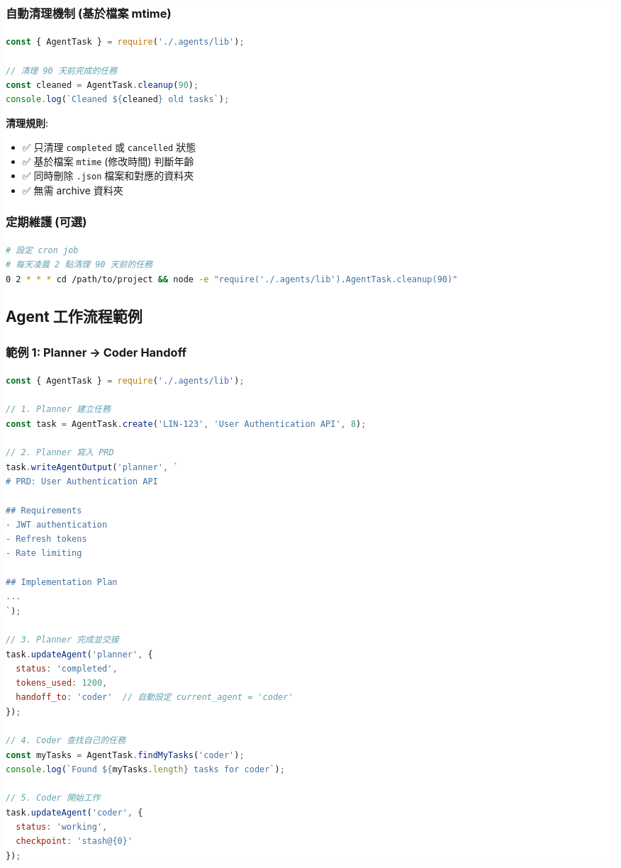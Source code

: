 ### 自動清理機制 (基於檔案 mtime)

```javascript
const { AgentTask } = require('./.agents/lib');

// 清理 90 天前完成的任務
const cleaned = AgentTask.cleanup(90);
console.log(`Cleaned ${cleaned} old tasks`);
```

**清理規則**:
- ✅ 只清理 `completed` 或 `cancelled` 狀態
- ✅ 基於檔案 `mtime` (修改時間) 判斷年齡
- ✅ 同時刪除 `.json` 檔案和對應的資料夾
- ✅ 無需 archive 資料夾

### 定期維護 (可選)

```bash
# 設定 cron job
# 每天凌晨 2 點清理 90 天前的任務
0 2 * * * cd /path/to/project && node -e "require('./.agents/lib').AgentTask.cleanup(90)"
```

## Agent 工作流程範例

### 範例 1: Planner → Coder Handoff

```javascript
const { AgentTask } = require('./.agents/lib');

// 1. Planner 建立任務
const task = AgentTask.create('LIN-123', 'User Authentication API', 8);

// 2. Planner 寫入 PRD
task.writeAgentOutput('planner', `
# PRD: User Authentication API

## Requirements
- JWT authentication
- Refresh tokens
- Rate limiting

## Implementation Plan
...
`);

// 3. Planner 完成並交接
task.updateAgent('planner', {
  status: 'completed',
  tokens_used: 1200,
  handoff_to: 'coder'  // 自動設定 current_agent = 'coder'
});

// 4. Coder 查找自己的任務
const myTasks = AgentTask.findMyTasks('coder');
console.log(`Found ${myTasks.length} tasks for coder`);

// 5. Coder 開始工作
task.updateAgent('coder', {
  status: 'working',
  checkpoint: 'stash@{0}'
});
```
